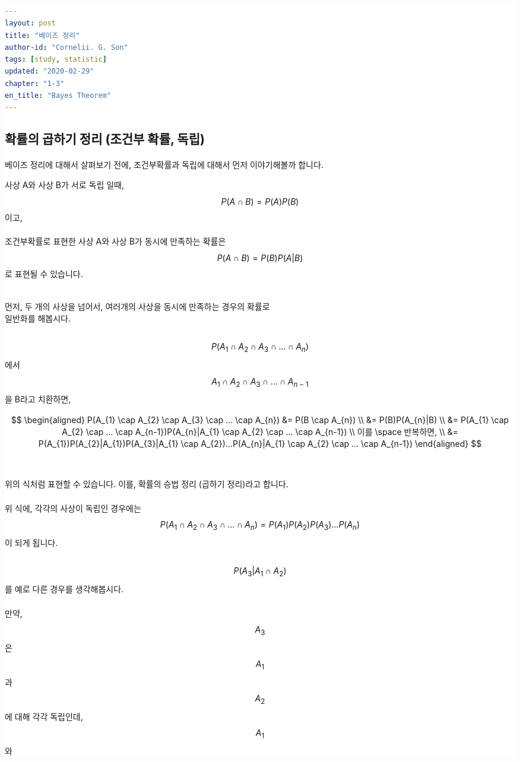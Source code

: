 ```yaml
---
layout: post
title: "베이즈 정리"
author-id: "Cornelii. G. Son"
tags: [study, statistic]
updated: "2020-02-29"
chapter: "1-3"
en_title: "Bayes Theorem"
---
```


## 확률의 곱하기 정리 (조건부 확률, 독립)
베이즈 정리에 대해서 살펴보기 전에, 조건부확률과 독립에 대해서 먼저 이야기해볼까 합니다.

사상 A와 사상 B가 서로 독립 일때,  
$$  P(A \cap B) = P(A)P(B)$$
이고,  
<br/>
조건부확률로 표현한 사상 A와 사상 B가 동시에 만족하는 확률은  
$$ P(A \cap B) = P(B)P(A|B) $$
로 표현될 수 있습니다.  
<br/>

먼저, 두 개의 사상을 넘어서, 여러개의 사상을 동시에 만족하는 경우의 확률로  
일반화를 해봅시다.
<br/>
<br/>
$$ P(A_{1} \cap A_{2} \cap A_{3} \cap ... \cap A_{n})$$
에서
<br/>
$$ A_{1} \cap A_{2} \cap A_{3} \cap ... \cap A_{n-1} $$
을 B라고 치환하면,  

$$ \begin{aligned}  P(A_{1} \cap A_{2} \cap A_{3} \cap ... \cap A_{n}) &= P(B \cap A_{n}) \\
&= P(B)P(A_{n}|B) \\
&= P(A_{1} \cap A_{2} \cap ... \cap A_{n-1})P(A_{n}|A_{1} \cap A_{2} \cap ... \cap A_{n-1}) \\
이를 \space 반복하면, \\
&= P(A_{1})P(A_{2}|A_{1})P(A_{3}|A_{1} \cap A_{2})...P(A_{n}|A_{1} \cap A_{2} \cap ... \cap A_{n-1})
 \end{aligned}
$$
<br/>
<br/>
위의 식처럼 표현할 수 있습니다. 이를, 확률의 승법 정리 (곱하기 정리)라고 합니다.
<br/>
<br/>
위 식에, 각각의 사상이 독립인 경우에는  
$$ P(A_{1} \cap A_{2} \cap A_{3} \cap ... \cap A_{n}) = P(A_{1})P(A_{2})P(A_{3})...P(A_{n})$$
이 되게 됩니다.
<br/>
<br/>
$$P(A_{3}|A_{1} \cap A_{2})$$
를 예로 다른 경우를 생각해봅시다.  
<br/>
만약, 
$$ A_{3}$$
은
$$A_{1}$$
과 
$$ A_{2}$$
에 대해 각각 독립인데,
$$A_{1}$$
와 